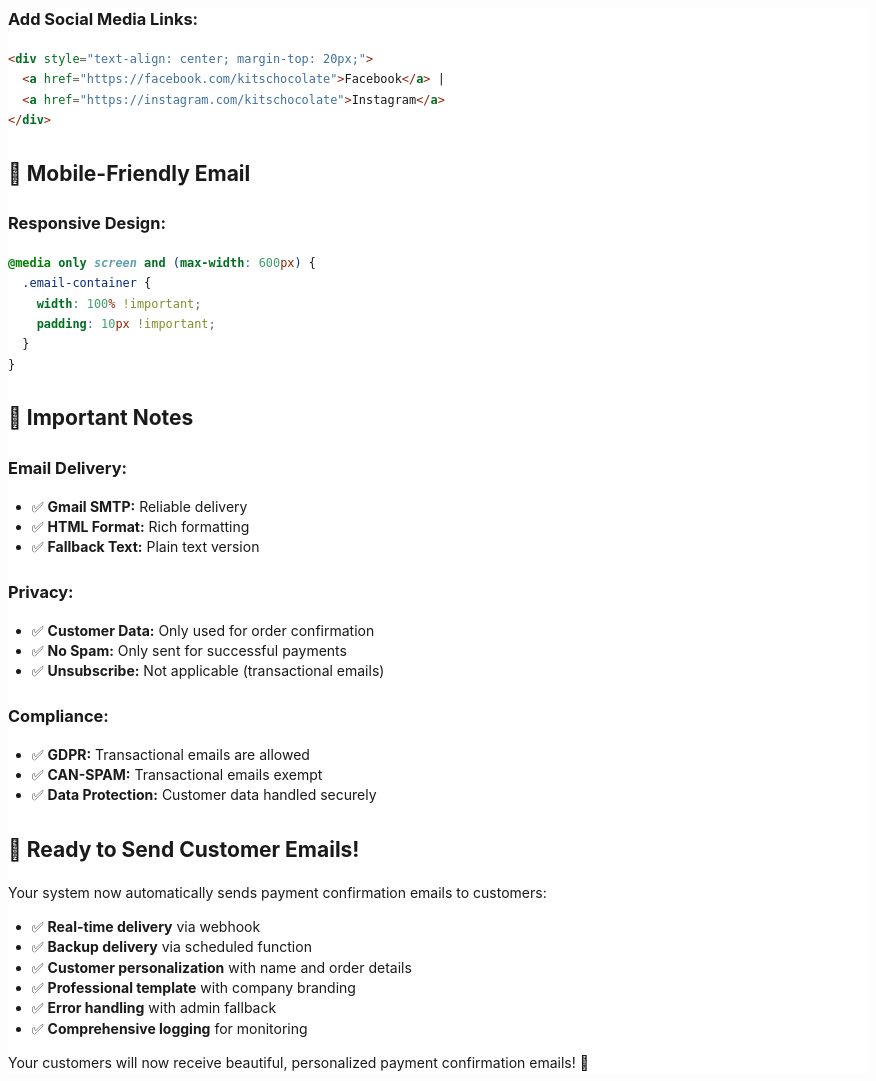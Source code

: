 ### **Add Social Media Links:**
```html
<div style="text-align: center; margin-top: 20px;">
  <a href="https://facebook.com/kitschocolate">Facebook</a> |
  <a href="https://instagram.com/kitschocolate">Instagram</a>
</div>
```

## 📱 **Mobile-Friendly Email**

### **Responsive Design:**
```css
@media only screen and (max-width: 600px) {
  .email-container {
    width: 100% !important;
    padding: 10px !important;
  }
}
```

## 🚨 **Important Notes**

### **Email Delivery:**
- ✅ **Gmail SMTP:** Reliable delivery
- ✅ **HTML Format:** Rich formatting
- ✅ **Fallback Text:** Plain text version

### **Privacy:**
- ✅ **Customer Data:** Only used for order confirmation
- ✅ **No Spam:** Only sent for successful payments
- ✅ **Unsubscribe:** Not applicable (transactional emails)

### **Compliance:**
- ✅ **GDPR:** Transactional emails are allowed
- ✅ **CAN-SPAM:** Transactional emails exempt
- ✅ **Data Protection:** Customer data handled securely

## 🎉 **Ready to Send Customer Emails!**

Your system now automatically sends payment confirmation emails to customers:

- ✅ **Real-time delivery** via webhook
- ✅ **Backup delivery** via scheduled function
- ✅ **Customer personalization** with name and order details
- ✅ **Professional template** with company branding
- ✅ **Error handling** with admin fallback
- ✅ **Comprehensive logging** for monitoring

Your customers will now receive beautiful, personalized payment confirmation emails! 🚀
